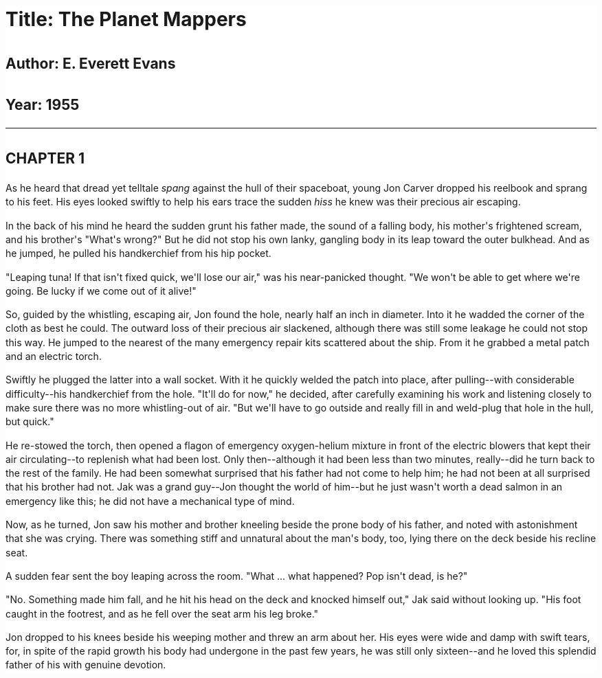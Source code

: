 # Title: The Planet Mappers

## Author: E. Everett Evans

## Year: 1955

-------

## CHAPTER 1

As he heard that dread yet telltale _spang_ against the hull of their spaceboat, young Jon Carver dropped his reelbook and sprang to his feet. His eyes looked swiftly to help his ears trace the sudden _hiss_ he knew was their precious air escaping.

In the back of his mind he heard the sudden grunt his father made, the sound of a falling body, his mother's frightened scream, and his brother's "What's wrong?" But he did not stop his own lanky, gangling body in its leap toward the outer bulkhead. And as he jumped, he pulled his handkerchief from his hip pocket.

"Leaping tuna! If that isn't fixed quick, we'll lose our air," was his near-panicked thought. "We won't be able to get where we're going. Be lucky if we come out of it alive!"

So, guided by the whistling, escaping air, Jon found the hole, nearly half an inch in diameter. Into it he wadded the corner of the cloth as best he could. The outward loss of their precious air slackened, although there was still some leakage he could not stop this way. He jumped to the nearest of the many emergency repair kits scattered about the ship. From it he grabbed a metal patch and an electric torch.

Swiftly he plugged the latter into a wall socket. With it he quickly welded the patch into place, after pulling--with considerable difficulty--his handkerchief from the hole. "It'll do for now," he decided, after carefully examining his work and listening closely to make sure there was no more whistling-out of air. "But we'll have to go outside and really fill in and weld-plug that hole in the hull, but quick."

He re-stowed the torch, then opened a flagon of emergency oxygen-helium mixture in front of the electric blowers that kept their air circulating--to replenish what had been lost. Only then--although it had been less than two minutes, really--did he turn back to the rest of the family. He had been somewhat surprised that his father had not come to help him; he had not been at all surprised that his brother had not. Jak was a grand guy--Jon thought the world of him--but he just wasn't worth a dead salmon in an emergency like this; he did not have a mechanical type of mind.

Now, as he turned, Jon saw his mother and brother kneeling beside the prone body of his father, and noted with astonishment that she was crying. There was something stiff and unnatural about the man's body, too, lying there on the deck beside his recline seat.

A sudden fear sent the boy leaping across the room. "What ... what happened? Pop isn't dead, is he?"

"No. Something made him fall, and he hit his head on the deck and knocked himself out," Jak said without looking up. "His foot caught in the footrest, and as he fell over the seat arm his leg broke."

Jon dropped to his knees beside his weeping mother and threw an arm about her. His eyes were wide and damp with swift tears, for, in spite of the rapid growth his body had undergone in the past few years, he was still only sixteen--and he loved this splendid father of his with genuine devotion.
